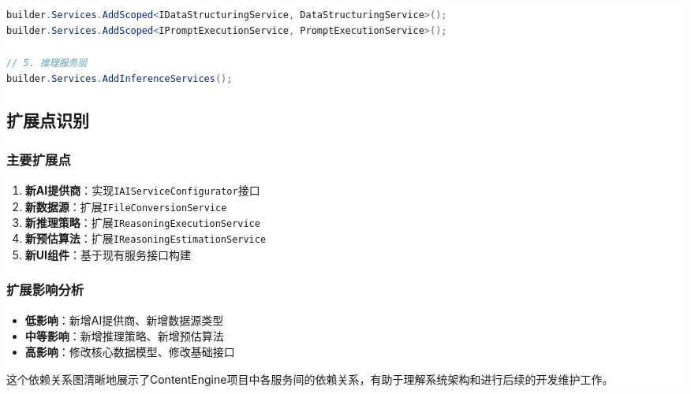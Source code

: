 ```csharp
builder.Services.AddScoped<IDataStructuringService, DataStructuringService>();
builder.Services.AddScoped<IPromptExecutionService, PromptExecutionService>();

// 5. 推理服务层
builder.Services.AddInferenceServices();
```

## 扩展点识别

### 主要扩展点
1. **新AI提供商**：实现`IAIServiceConfigurator`接口
2. **新数据源**：扩展`IFileConversionService`
3. **新推理策略**：扩展`IReasoningExecutionService`
4. **新预估算法**：扩展`IReasoningEstimationService`
5. **新UI组件**：基于现有服务接口构建

### 扩展影响分析
- **低影响**：新增AI提供商、新增数据源类型
- **中等影响**：新增推理策略、新增预估算法
- **高影响**：修改核心数据模型、修改基础接口

这个依赖关系图清晰地展示了ContentEngine项目中各服务间的依赖关系，有助于理解系统架构和进行后续的开发维护工作。 
